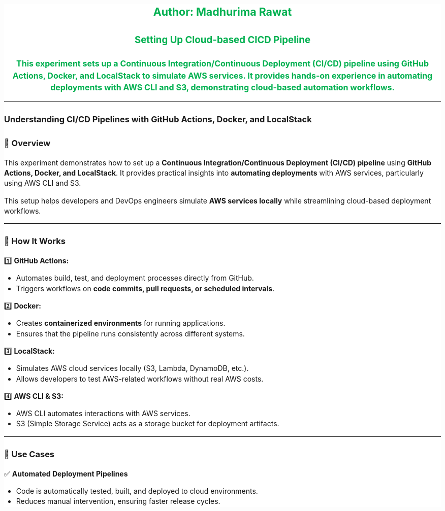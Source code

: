 <div style='text-align:center; color: #00B050'>
<h1 style="font-size: 16pt">Author: Madhurima Rawat</h1>
<h2 style="font-size: 14pt"> Setting Up Cloud-based CICD Pipeline</h2>

<h3 style="font-size: 12pt">This experiment sets up a Continuous Integration/Continuous Deployment (CI/CD) pipeline using GitHub Actions, Docker, and LocalStack to simulate AWS services. It provides hands-on experience in automating deployments with AWS CLI and S3, demonstrating cloud-based automation workflows.</h3>
</div>

---

### **Understanding CI/CD Pipelines with GitHub Actions, Docker, and LocalStack**

### **📌 Overview**

This experiment demonstrates how to set up a **Continuous Integration/Continuous Deployment (CI/CD) pipeline** using **GitHub Actions, Docker, and LocalStack**. It provides practical insights into **automating deployments** with AWS services, particularly using AWS CLI and S3.

This setup helps developers and DevOps engineers simulate **AWS services locally** while streamlining cloud-based deployment workflows.

---

### **🚀 How It Works**

1️⃣ **GitHub Actions:**

- Automates build, test, and deployment processes directly from GitHub.
- Triggers workflows on **code commits, pull requests, or scheduled intervals**.

2️⃣ **Docker:**

- Creates **containerized environments** for running applications.
- Ensures that the pipeline runs consistently across different systems.

3️⃣ **LocalStack:**

- Simulates AWS cloud services locally (S3, Lambda, DynamoDB, etc.).
- Allows developers to test AWS-related workflows without real AWS costs.

4️⃣ **AWS CLI & S3:**

- AWS CLI automates interactions with AWS services.
- S3 (Simple Storage Service) acts as a storage bucket for deployment artifacts.

---

### **🔹 Use Cases**

✅ **Automated Deployment Pipelines**

- Code is automatically tested, built, and deployed to cloud environments.
- Reduces manual intervention, ensuring faster release cycles.
